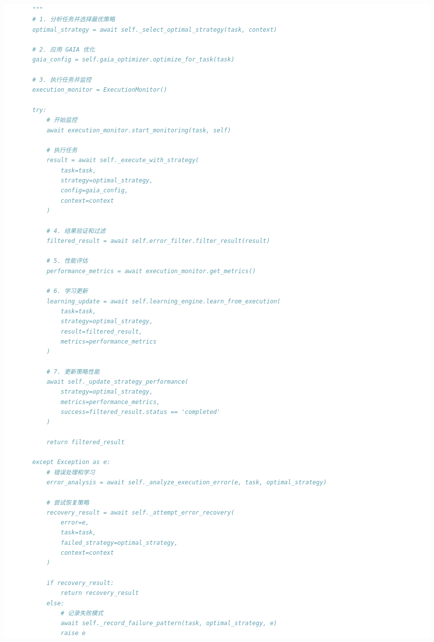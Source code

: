 ```python
        """
        # 1. 分析任务并选择最优策略
        optimal_strategy = await self._select_optimal_strategy(task, context)
        
        # 2. 应用 GAIA 优化
        gaia_config = self.gaia_optimizer.optimize_for_task(task)
        
        # 3. 执行任务并监控
        execution_monitor = ExecutionMonitor()
        
        try:
            # 开始监控
            await execution_monitor.start_monitoring(task, self)
            
            # 执行任务
            result = await self._execute_with_strategy(
                task=task,
                strategy=optimal_strategy,
                config=gaia_config,
                context=context
            )
            
            # 4. 结果验证和过滤
            filtered_result = await self.error_filter.filter_result(result)
            
            # 5. 性能评估
            performance_metrics = await execution_monitor.get_metrics()
            
            # 6. 学习更新
            learning_update = await self.learning_engine.learn_from_execution(
                task=task,
                strategy=optimal_strategy,
                result=filtered_result,
                metrics=performance_metrics
            )
            
            # 7. 更新策略性能
            await self._update_strategy_performance(
                strategy=optimal_strategy,
                metrics=performance_metrics,
                success=filtered_result.status == 'completed'
            )
            
            return filtered_result
            
        except Exception as e:
            # 错误处理和学习
            error_analysis = await self._analyze_execution_error(e, task, optimal_strategy)
            
            # 尝试恢复策略
            recovery_result = await self._attempt_error_recovery(
                error=e,
                task=task,
                failed_strategy=optimal_strategy,
                context=context
            )
            
            if recovery_result:
                return recovery_result
            else:
                # 记录失败模式
                await self._record_failure_pattern(task, optimal_strategy, e)
                raise e
```